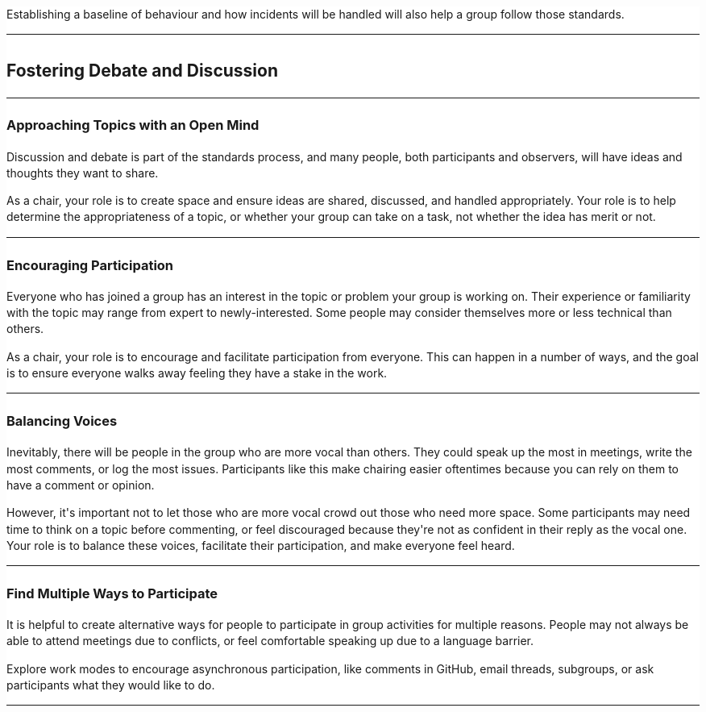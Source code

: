 Establishing a baseline of behaviour and how incidents will be handled will also help a group follow those standards.

---

## Fostering Debate and Discussion

---

### Approaching Topics with an Open Mind

Discussion and debate is part of the standards process, and many people, both participants and observers, will have ideas and thoughts they want to share.

As a chair, your role is to create space and ensure ideas are shared, discussed, and handled appropriately. Your role is to help determine the appropriateness of a topic, or whether your group can take on a task, not whether the idea has merit or not.

---

### Encouraging Participation

Everyone who has joined a group has an interest in the topic or problem your group is working on. Their experience or familiarity with the topic may range from expert to newly-interested. Some people may consider themselves more or less technical than others.

As a chair, your role is to encourage and facilitate participation from everyone. This can happen in a number of ways, and the goal is to ensure everyone walks away feeling they have a stake in the work.

---

### Balancing Voices

Inevitably, there will be people in the group who are more vocal than others. They could speak up the most in meetings, write the most comments, or log the most issues. Participants like this make chairing easier oftentimes because you can rely on them to have a comment or opinion.

However, it's important not to let those who are more vocal crowd out those who need more space. Some participants may need time to think on a topic before commenting, or feel discouraged because they're not as confident in their reply as the vocal one. Your role is to balance these voices, facilitate their participation, and make everyone feel heard.

---

### Find Multiple Ways to Participate

It is helpful to create alternative ways for people to participate in group activities for multiple reasons. People may not always be able to attend meetings due to conflicts, or feel comfortable speaking up due to a language barrier.

Explore work modes to encourage asynchronous participation, like comments in GitHub, email threads, subgroups, or ask participants what they would like to do.

---
